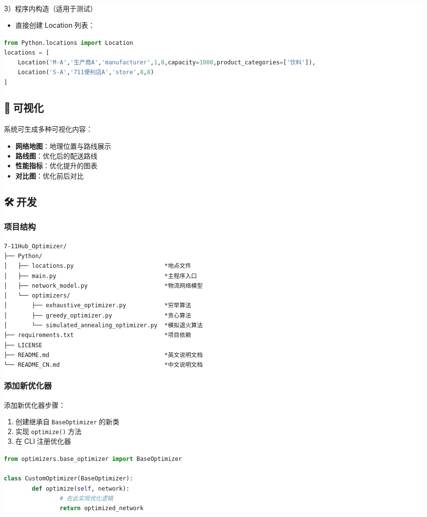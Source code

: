 3）程序内构造（适用于测试）
- 直接创建 Location 列表：
```python
from Python.locations import Location
locations = [
    Location('M-A','生产商A','manufacturer',1,8,capacity=1000,product_categories=['饮料']),
    Location('S-A','711便利店A','store',8,8)
]
```

## 🎨 可视化

系统可生成多种可视化内容：
- **网络地图**：地理位置与路线展示
- **路线图**：优化后的配送路线
- **性能指标**：优化提升的图表
- **对比图**：优化前后对比

## 🛠️ 开发

### 项目结构

```
7-11Hub_Optimizer/
├── Python/
│   ├── locations.py                          *地点文件
│   ├── main.py                               *主程序入口
│   ├── network_model.py                      *物流网络模型
│   └── optimizers/
│       ├── exhaustive_optimizer.py           *穷举算法
│       ├── greedy_optimizer.py               *贪心算法
│       └── simulated_annealing_optimizer.py  *模拟退火算法
├── requirements.txt                          *项目依赖
├── LICENSE
├── README.md                                 *英文说明文档
└── README_CN.md                              *中文说明文档

```

### 添加新优化器

添加新优化器步骤：

1. 创建继承自 `BaseOptimizer` 的新类
2. 实现 `optimize()` 方法
3. 在 CLI 注册优化器

```python
from optimizers.base_optimizer import BaseOptimizer

class CustomOptimizer(BaseOptimizer):
        def optimize(self, network):
                # 在此实现优化逻辑
                return optimized_network
```
